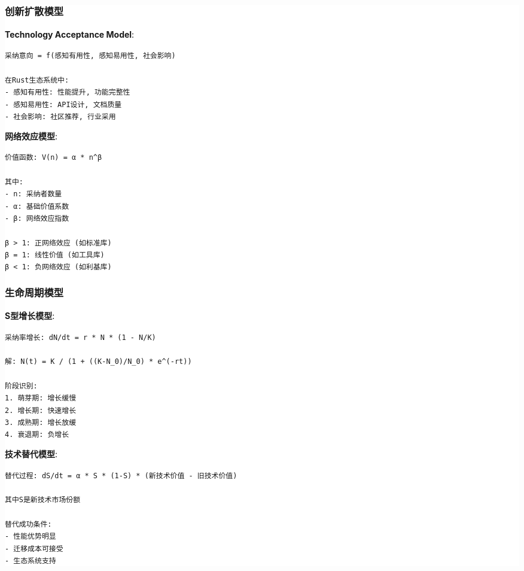 ### 创新扩散模型

**Technology Acceptance Model**:

```text
采纳意向 = f(感知有用性, 感知易用性, 社会影响)

在Rust生态系统中:
- 感知有用性: 性能提升, 功能完整性
- 感知易用性: API设计, 文档质量
- 社会影响: 社区推荐, 行业采用
```

**网络效应模型**:

```text
价值函数: V(n) = α * n^β

其中:
- n: 采纳者数量
- α: 基础价值系数
- β: 网络效应指数

β > 1: 正网络效应 (如标准库)
β = 1: 线性价值 (如工具库)
β < 1: 负网络效应 (如利基库)
```

### 生命周期模型

**S型增长模型**:

```text
采纳率增长: dN/dt = r * N * (1 - N/K)

解: N(t) = K / (1 + ((K-N_0)/N_0) * e^(-rt))

阶段识别:
1. 萌芽期: 增长缓慢
2. 增长期: 快速增长
3. 成熟期: 增长放缓
4. 衰退期: 负增长
```

**技术替代模型**:

```text
替代过程: dS/dt = α * S * (1-S) * (新技术价值 - 旧技术价值)

其中S是新技术市场份额

替代成功条件:
- 性能优势明显
- 迁移成本可接受
- 生态系统支持
```
